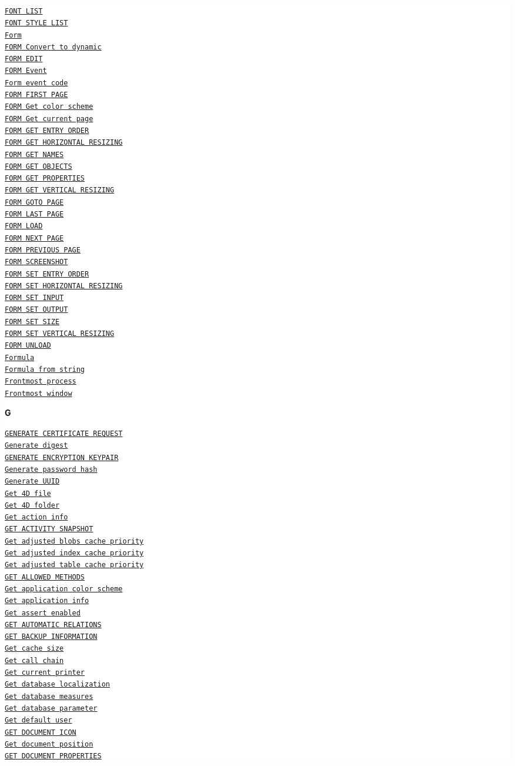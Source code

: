 [`FONT LIST`](../commands-legacy/font-list.md)<br/>
[`FONT STYLE LIST`](../commands-legacy/font-style-list.md)<br/>
[`Form`](../commands-legacy/form.md)<br/>
[`FORM Convert to dynamic`](../commands-legacy/form-convert-to-dynamic.md)<br/>
[`FORM EDIT`](../commands-legacy/form-edit.md)<br/>
[`FORM Event`](../commands-legacy/form-event.md)<br/>
[`Form event code`](../commands-legacy/form-event-code.md)<br/>
[`FORM FIRST PAGE`](../commands-legacy/form-first-page.md)<br/>
[`FORM Get color scheme`](../commands-legacy/form-get-color-scheme.md)<br/>
[`FORM Get current page`](../commands-legacy/form-get-current-page.md)<br/>
[`FORM GET ENTRY ORDER`](../commands-legacy/form-get-entry-order.md)<br/>
[`FORM GET HORIZONTAL RESIZING`](../commands-legacy/form-get-horizontal-resizing.md)<br/>
[`FORM GET NAMES`](../commands-legacy/form-get-names.md)<br/>
[`FORM GET OBJECTS`](../commands-legacy/form-get-objects.md)<br/>
[`FORM GET PROPERTIES`](../commands-legacy/form-get-properties.md)<br/>
[`FORM GET VERTICAL RESIZING`](../commands-legacy/form-get-vertical-resizing.md)<br/>
[`FORM GOTO PAGE`](../commands-legacy/form-goto-page.md)<br/>
[`FORM LAST PAGE`](../commands-legacy/form-last-page.md)<br/>
[`FORM LOAD`](../commands-legacy/form-load.md)<br/>
[`FORM NEXT PAGE`](../commands-legacy/form-next-page.md)<br/>
[`FORM PREVIOUS PAGE`](../commands-legacy/form-previous-page.md)<br/>
[`FORM SCREENSHOT`](../commands-legacy/form-screenshot.md)<br/>
[`FORM SET ENTRY ORDER`](../commands-legacy/form-set-entry-order.md)<br/>
[`FORM SET HORIZONTAL RESIZING`](../commands-legacy/form-set-horizontal-resizing.md)<br/>
[`FORM SET INPUT`](../commands-legacy/form-set-input.md)<br/>
[`FORM SET OUTPUT`](../commands-legacy/form-set-output.md)<br/>
[`FORM SET SIZE`](../commands-legacy/form-set-size.md)<br/>
[`FORM SET VERTICAL RESIZING`](../commands-legacy/form-set-vertical-resizing.md)<br/>
[`FORM UNLOAD`](../commands-legacy/form-unload.md)<br/>
[`Formula`](formula.md)<br/>
[`Formula from string`](formula-from-string.md)<br/>
[`Frontmost process`](../commands-legacy/frontmost-process.md)<br/>
[`Frontmost window`](../commands-legacy/frontmost-window.md)<br/>

<a id="G"><b>G</b></a>

[`GENERATE CERTIFICATE REQUEST`](../commands-legacy/generate-certificate-request.md)<br/>
[`Generate digest`](../commands-legacy/generate-digest.md)<br/>
[`GENERATE ENCRYPTION KEYPAIR`](../commands-legacy/generate-encryption-keypair.md)<br/>
[`Generate password hash`](../commands-legacy/generate-password-hash.md)<br/>
[`Generate UUID`](../commands-legacy/generate-uuid.md)<br/>
[`Get 4D file`](../commands-legacy/get-4d-file.md)<br/>
[`Get 4D folder`](../commands-legacy/get-4d-folder.md)<br/>
[`Get action info`](../commands-legacy/get-action-info.md)<br/>
[`GET ACTIVITY SNAPSHOT`](../commands-legacy/get-activity-snapshot.md)<br/>
[`Get adjusted blobs cache priority`](../commands-legacy/get-adjusted-blobs-cache-priority.md)<br/>
[`Get adjusted index cache priority`](../commands-legacy/get-adjusted-index-cache-priority.md)<br/>
[`Get adjusted table cache priority`](../commands-legacy/get-adjusted-table-cache-priority.md)<br/>
[`GET ALLOWED METHODS`](../commands-legacy/get-allowed-methods.md)<br/>
[`Get application color scheme`](../commands-legacy/get-application-color-scheme.md)<br/>
[`Get application info`](../commands-legacy/get-application-info.md)<br/>
[`Get assert enabled`](../commands-legacy/get-assert-enabled.md)<br/>
[`GET AUTOMATIC RELATIONS`](../commands-legacy/get-automatic-relations.md)<br/>
[`GET BACKUP INFORMATION`](../commands-legacy/get-backup-information.md)<br/>
[`Get cache size`](../commands-legacy/get-cache-size.md)<br/>
[`Get call chain`](../commands-legacy/get-call-chain.md)<br/>
[`Get current printer`](../commands-legacy/get-current-printer.md)<br/>
[`Get database localization`](../commands-legacy/get-database-localization.md)<br/>
[`Get database measures`](../commands-legacy/get-database-measures.md)<br/>
[`Get database parameter`](../commands-legacy/get-database-parameter.md)<br/>
[`Get default user`](../commands-legacy/get-default-user.md)<br/>
[`GET DOCUMENT ICON`](../commands-legacy/get-document-icon.md)<br/>
[`Get document position`](../commands-legacy/get-document-position.md)<br/>
[`GET DOCUMENT PROPERTIES`](../commands-legacy/get-document-properties.md)<br/>